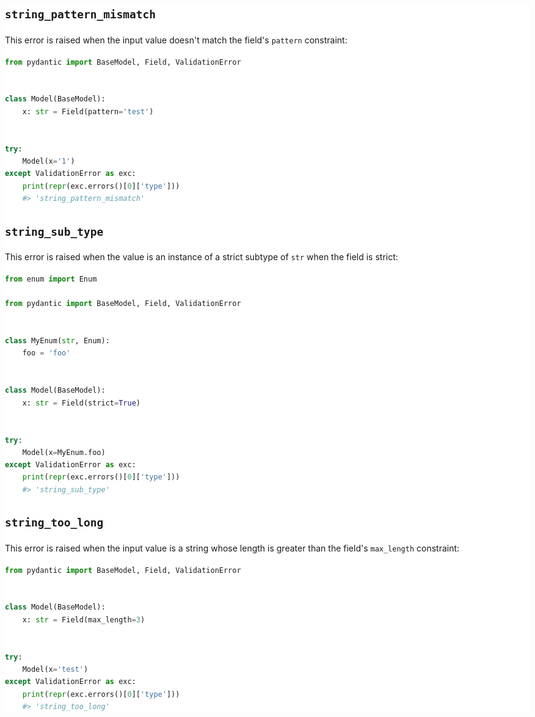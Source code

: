 ## `string_pattern_mismatch`

This error is raised when the input value doesn't match the field's `pattern` constraint:

```py
from pydantic import BaseModel, Field, ValidationError


class Model(BaseModel):
    x: str = Field(pattern='test')


try:
    Model(x='1')
except ValidationError as exc:
    print(repr(exc.errors()[0]['type']))
    #> 'string_pattern_mismatch'
```

## `string_sub_type`

This error is raised when the value is an instance of a strict subtype of `str` when the field is strict:

```py
from enum import Enum

from pydantic import BaseModel, Field, ValidationError


class MyEnum(str, Enum):
    foo = 'foo'


class Model(BaseModel):
    x: str = Field(strict=True)


try:
    Model(x=MyEnum.foo)
except ValidationError as exc:
    print(repr(exc.errors()[0]['type']))
    #> 'string_sub_type'
```

## `string_too_long`

This error is raised when the input value is a string whose length is greater than the field's `max_length` constraint:

```py
from pydantic import BaseModel, Field, ValidationError


class Model(BaseModel):
    x: str = Field(max_length=3)


try:
    Model(x='test')
except ValidationError as exc:
    print(repr(exc.errors()[0]['type']))
    #> 'string_too_long'
```
